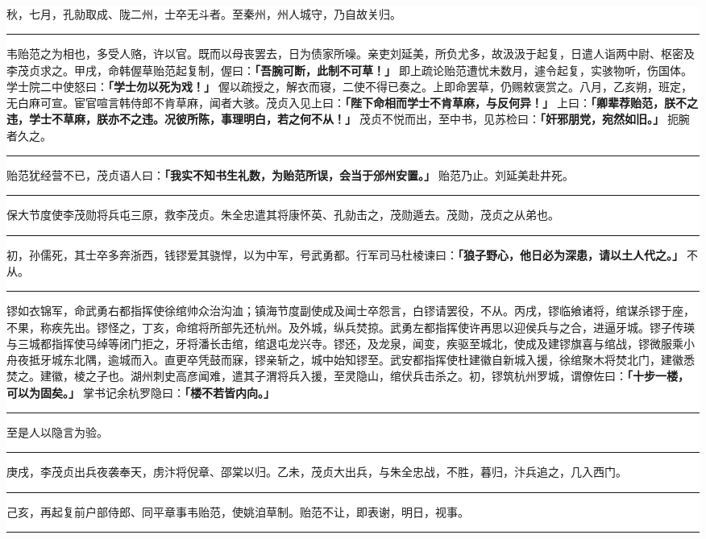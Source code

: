 秋，七月，孔勍取成、陇二州，士卒无斗者。至秦州，州人城守，乃自故关归。

---

![](assets/audios/263/34.mp3)

韦贻范之为相也，多受人赂，许以官。既而以母丧罢去，日为债家所噪。亲吏刘延美，所负尤多，故汲汲于起复，日遣人诣两中尉、枢密及李茂贞求之。甲戌，命韩偓草贻范起复制，偓曰：__「吾腕可断，此制不可草！」__ 即上疏论贻范遭忧未数月，遽令起复，实骇物听，伤国体。学士院二中使怒曰：__「学士勿以死为戏！」__ 偓以疏授之，解衣而寝，二使不得已奏之。上即命罢草，仍赐敕褒赏之。八月，乙亥朔，班定，无白麻可宣。宦官喧言韩侍郎不肯草麻，闻者大骇。茂贞入见上曰：__「陛下命相而学士不肯草麻，与反何异！」__ 上曰：__「卿辈荐贻范，朕不之违，学士不草麻，朕亦不之违。况彼所陈，事理明白，若之何不从！」__ 茂贞不悦而出，至中书，见苏检曰：__「奸邪朋党，宛然如旧。」__ 扼腕者久之。

---

![](assets/audios/263/35.mp3)

贻范犹经营不已，茂贞语人曰：__「我实不知书生礼数，为贻范所误，会当于邠州安置。」__ 贻范乃止。刘延美赴井死。

---

![](assets/audios/263/36.mp3)

保大节度使李茂勋将兵屯三原，救李茂贞。朱全忠遣其将康怀英、孔勍击之，茂勋遁去。茂勋，茂贞之从弟也。

---

![](assets/audios/263/37.mp3)

初，孙儒死，其士卒多奔浙西，钱镠爱其骁悍，以为中军，号武勇都。行军司马杜棱谏曰：__「狼子野心，他日必为深患，请以土人代之。」__ 不从。

---

![](assets/audios/263/38.mp3)

镠如衣锦军，命武勇右都指挥使徐绾帅众治沟洫；镇海节度副使成及闻士卒怨言，白镠请罢役，不从。丙戌，镠临飨诸将，绾谋杀镠于座，不果，称疾先出。镠怪之，丁亥，命绾将所部先还杭州。及外城，纵兵焚掠。武勇左都指挥使许再思以迎侯兵与之合，进逼牙城。镠子传瑛与三城都指挥使马绰等闭门拒之，牙将潘长击绾，绾退屯龙兴寺。镠还，及龙泉，闻变，疾驱至城北，使成及建镠旗喜与绾战，镠微服乘小舟夜抵牙城东北隅，逾城而入。直更卒凭鼓而寐，镠亲斩之，城中始知镠至。武安都指挥使杜建徽自新城入援，徐绾聚木将焚北门，建徽悉焚之。建徽，棱之子也。湖州刺史高彦闻难，遣其子渭将兵入援，至灵隐山，绾伏兵击杀之。初，镠筑杭州罗城，谓僚佐曰：__「十步一楼，可以为固矣。」__ 掌书记余杭罗隐曰：__「楼不若皆内向。」__ 

---

![](assets/audios/263/39.mp3)

至是人以隐言为验。

---

![](assets/audios/263/40.mp3)

庚戌，李茂贞出兵夜袭奉天，虏汴将倪章、邵棠以归。乙未，茂贞大出兵，与朱全忠战，不胜，暮归，汴兵追之，几入西门。

---

![](assets/audios/263/41.mp3)

己亥，再起复前户部侍郎、同平章事韦贻范，使姚洎草制。贻范不让，即表谢，明日，视事。

---